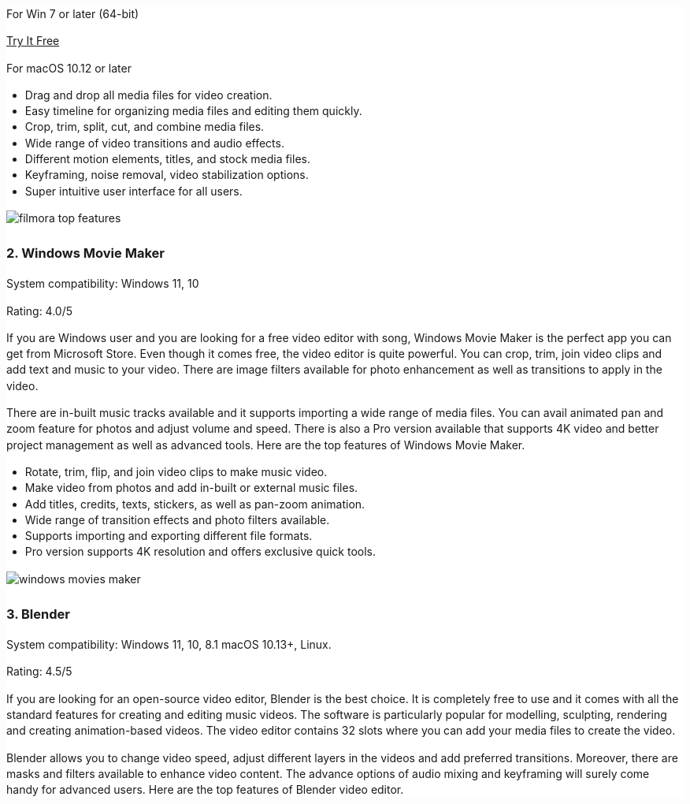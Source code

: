 For Win 7 or later (64-bit)

[Try It Free](https://tools.techidaily.com/wondershare/filmora/download/)

For macOS 10.12 or later

* Drag and drop all media files for video creation.
* Easy timeline for organizing media files and editing them quickly.
* Crop, trim, split, cut, and combine media files.
* Wide range of video transitions and audio effects.
* Different motion elements, titles, and stock media files.
* Keyframing, noise removal, video stabilization options.
* Super intuitive user interface for all users.

![filmora top features](https://images.wondershare.com/filmora/article-images/filmora-top-features.jpg)

### 2\. Windows Movie Maker

System compatibility: Windows 11, 10

Rating: 4.0/5

If you are Windows user and you are looking for a free video editor with song, Windows Movie Maker is the perfect app you can get from Microsoft Store. Even though it comes free, the video editor is quite powerful. You can crop, trim, join video clips and add text and music to your video. There are image filters available for photo enhancement as well as transitions to apply in the video.

There are in-built music tracks available and it supports importing a wide range of media files. You can avail animated pan and zoom feature for photos and adjust volume and speed. There is also a Pro version available that supports 4K video and better project management as well as advanced tools. Here are the top features of Windows Movie Maker.

* Rotate, trim, flip, and join video clips to make music video.
* Make video from photos and add in-built or external music files.
* Add titles, credits, texts, stickers, as well as pan-zoom animation.
* Wide range of transition effects and photo filters available.
* Supports importing and exporting different file formats.
* Pro version supports 4K resolution and offers exclusive quick tools.

![windows movies maker](https://images.wondershare.com/filmora/article-images/windows-movies-maker.jpg)

### 3\. Blender

System compatibility: Windows 11, 10, 8.1 macOS 10.13+, Linux.

Rating: 4.5/5

If you are looking for an open-source video editor, Blender is the best choice. It is completely free to use and it comes with all the standard features for creating and editing music videos. The software is particularly popular for modelling, sculpting, rendering and creating animation-based videos. The video editor contains 32 slots where you can add your media files to create the video.

Blender allows you to change video speed, adjust different layers in the videos and add preferred transitions. Moreover, there are masks and filters available to enhance video content. The advance options of audio mixing and keyframing will surely come handy for advanced users. Here are the top features of Blender video editor.

